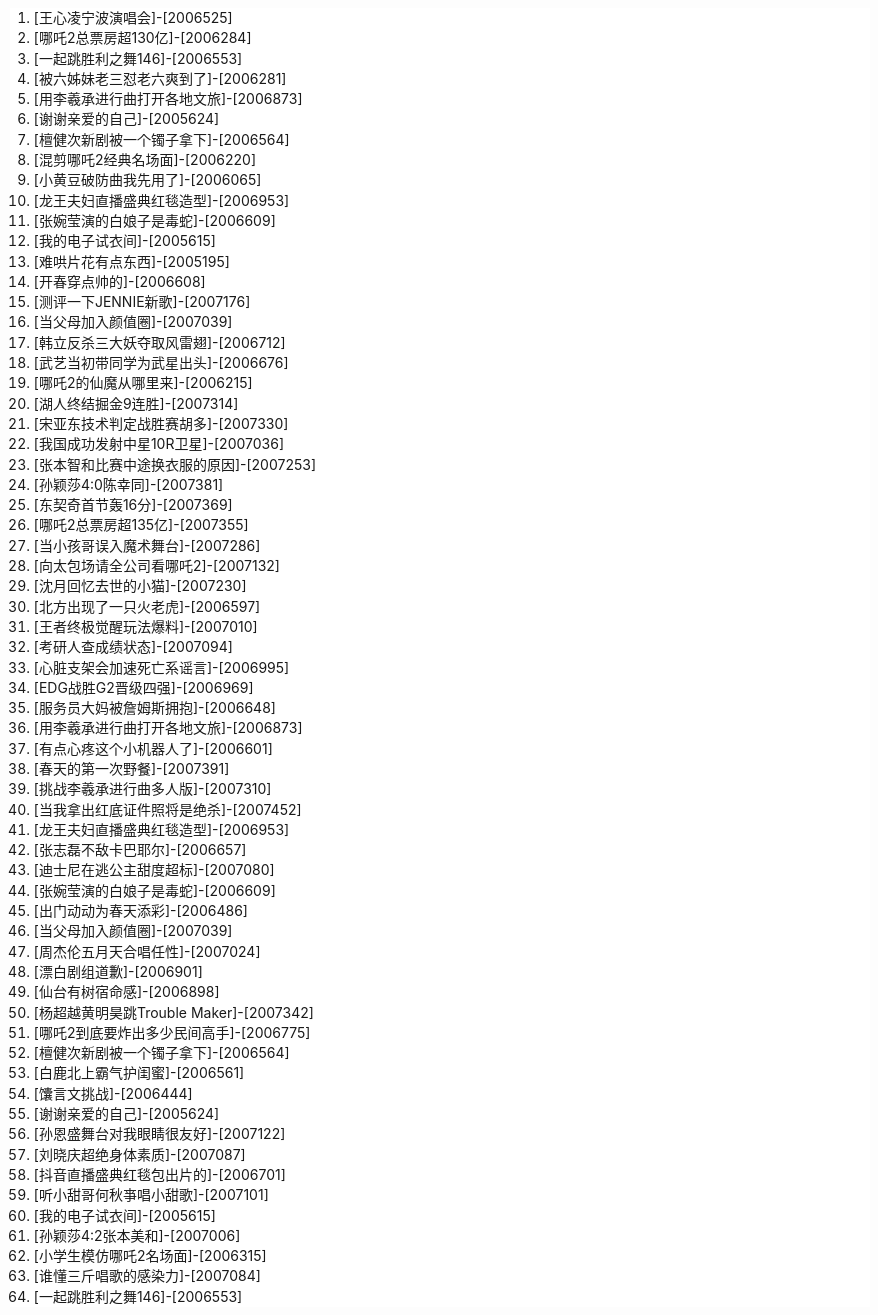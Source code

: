 1. [王心凌宁波演唱会]-[2006525]
1. [哪吒2总票房超130亿]-[2006284]
1. [一起跳胜利之舞146]-[2006553]
1. [被六姊妹老三怼老六爽到了]-[2006281]
1. [用李羲承进行曲打开各地文旅]-[2006873]
1. [谢谢亲爱的自己]-[2005624]
1. [檀健次新剧被一个镯子拿下]-[2006564]
1. [混剪哪吒2经典名场面]-[2006220]
1. [小黄豆破防曲我先用了]-[2006065]
1. [龙王夫妇直播盛典红毯造型]-[2006953]
1. [张婉莹演的白娘子是毒蛇]-[2006609]
1. [我的电子试衣间]-[2005615]
1. [难哄片花有点东西]-[2005195]
1. [开春穿点帅的]-[2006608]
1. [测评一下JENNIE新歌]-[2007176]
1. [当父母加入颜值圈]-[2007039]
1. [韩立反杀三大妖夺取风雷翅]-[2006712]
1. [武艺当初带同学为武星出头]-[2006676]
1. [哪吒2的仙魔从哪里来]-[2006215]
1. [湖人终结掘金9连胜]-[2007314]
1. [宋亚东技术判定战胜赛胡多]-[2007330]
1. [我国成功发射中星10R卫星]-[2007036]
1. [张本智和比赛中途换衣服的原因]-[2007253]
1. [孙颖莎4:0陈幸同]-[2007381]
1. [东契奇首节轰16分]-[2007369]
1. [哪吒2总票房超135亿]-[2007355]
1. [当小孩哥误入魔术舞台]-[2007286]
1. [向太包场请全公司看哪吒2]-[2007132]
1. [沈月回忆去世的小猫]-[2007230]
1. [北方出现了一只火老虎]-[2006597]
1. [王者终极觉醒玩法爆料]-[2007010]
1. [考研人查成绩状态]-[2007094]
1. [心脏支架会加速死亡系谣言]-[2006995]
1. [EDG战胜G2晋级四强]-[2006969]
1. [服务员大妈被詹姆斯拥抱]-[2006648]
1. [用李羲承进行曲打开各地文旅]-[2006873]
1. [有点心疼这个小机器人了]-[2006601]
1. [春天的第一次野餐]-[2007391]
1. [挑战李羲承进行曲多人版]-[2007310]
1. [当我拿出红底证件照将是绝杀]-[2007452]
1. [龙王夫妇直播盛典红毯造型]-[2006953]
1. [张志磊不敌卡巴耶尔]-[2006657]
1. [迪士尼在逃公主甜度超标]-[2007080]
1. [张婉莹演的白娘子是毒蛇]-[2006609]
1. [出门动动为春天添彩]-[2006486]
1. [当父母加入颜值圈]-[2007039]
1. [周杰伦五月天合唱任性]-[2007024]
1. [漂白剧组道歉]-[2006901]
1. [仙台有树宿命感]-[2006898]
1. [杨超越黄明昊跳Trouble Maker]-[2007342]
1. [哪吒2到底要炸出多少民间高手]-[2006775]
1. [檀健次新剧被一个镯子拿下]-[2006564]
1. [白鹿北上霸气护闺蜜]-[2006561]
1. [馕言文挑战]-[2006444]
1. [谢谢亲爱的自己]-[2005624]
1. [孙恩盛舞台对我眼睛很友好]-[2007122]
1. [刘晓庆超绝身体素质]-[2007087]
1. [抖音直播盛典红毯包出片的]-[2006701]
1. [听小甜哥何秋亊唱小甜歌]-[2007101]
1. [我的电子试衣间]-[2005615]
1. [孙颖莎4:2张本美和]-[2007006]
1. [小学生模仿哪吒2名场面]-[2006315]
1. [谁懂三斤唱歌的感染力]-[2007084]
1. [一起跳胜利之舞146]-[2006553]
